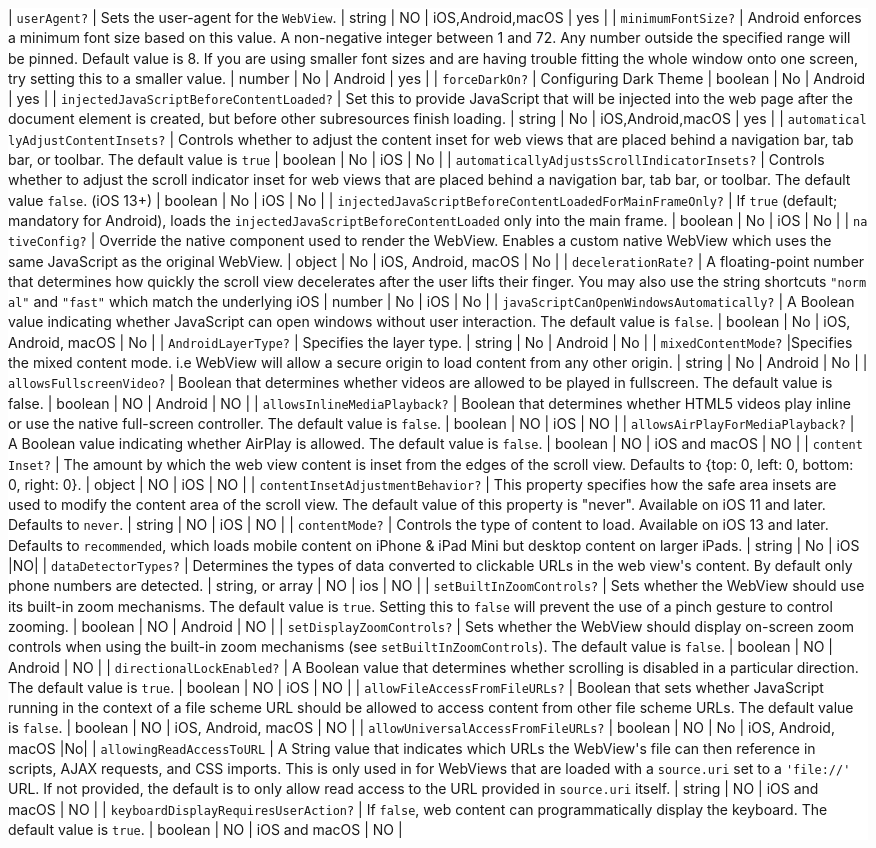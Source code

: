| `userAgent?`                                             | Sets the user-agent for the `WebView`. | string | NO       | iOS,Android,macOS   | yes |
| `minimumFontSize?`                                       | Android enforces a minimum font size based on this value. A non-negative integer between 1 and 72. Any number outside the specified range will be pinned. Default value is 8. If you are using smaller font sizes and are having trouble fitting the whole window onto one screen, try setting this to a smaller value. | number | No       | Android             | yes |
| `forceDarkOn?`                                           | Configuring Dark Theme | boolean | No       | Android             | yes |
| `injectedJavaScriptBeforeContentLoaded?`                 | Set this to provide JavaScript that will be injected into the web page after the document element is created, but before other subresources finish loading. | string | No       | iOS,Android,macOS   | yes |
| `automaticallyAdjustContentInsets?`                      | Controls whether to adjust the content inset for web views that are placed behind a navigation bar, tab bar, or toolbar. The default value is `true` | boolean | No       | iOS                 | No |
| `automaticallyAdjustsScrollIndicatorInsets?`             | Controls whether to adjust the scroll indicator inset for web views that are placed behind a navigation bar, tab bar, or toolbar. The default value `false`. (iOS 13+) | boolean | No       | iOS                 | No |
| `injectedJavaScriptBeforeContentLoadedForMainFrameOnly?` | If `true` (default; mandatory for Android), loads the `injectedJavaScriptBeforeContentLoaded` only into the main frame. | boolean | No       | iOS                 | No |
| `nativeConfig?`                                          | Override the native component used to render the WebView. Enables a custom native WebView which uses the same JavaScript as the original WebView. | object | No       | iOS, Android, macOS | No |
| `decelerationRate?`                                      | A floating-point number that determines how quickly the scroll view decelerates after the user lifts their finger. You may also use the string shortcuts `"normal"` and `"fast"` which match the underlying iOS | number | No       | iOS                 | No |
| `javaScriptCanOpenWindowsAutomatically?`                 | A Boolean value indicating whether JavaScript can open windows without user interaction. The default value is `false`. | boolean | No       | iOS, Android, macOS | No |
| `AndroidLayerType?`                                      | Specifies the layer type. | string | No       | Android             | No |
| `mixedContentMode?`                                      |Specifies the mixed content mode. i.e WebView will allow a secure origin to load content from any other origin.  | string | No       | Android             | No |
| `allowsFullscreenVideo?`                                 | Boolean that determines whether videos are allowed to be played in fullscreen. The default value is false. | boolean | NO | Android          | NO |
| `allowsInlineMediaPlayback?` | Boolean that determines whether HTML5 videos play inline or use the native full-screen controller. The default value is `false`. | boolean | NO | iOS | NO |
| `allowsAirPlayForMediaPlayback?` | A Boolean value indicating whether AirPlay is allowed. The default value is `false`. | boolean | NO | iOS and macOS | NO |
| `contentInset?` | The amount by which the web view content is inset from the edges of the scroll view. Defaults to {top: 0, left: 0, bottom: 0, right: 0}. | object | NO | iOS | NO |
| `contentInsetAdjustmentBehavior?` | This property specifies how the safe area insets are used to modify the content area of the scroll view. The default value of this property is "never". Available on iOS 11 and later. Defaults to `never`. | string | NO | iOS | NO |
| `contentMode?` | Controls the type of content to load. Available on iOS 13 and later. Defaults to `recommended`, which loads mobile content on iPhone & iPad Mini but desktop content on larger iPads. | string | No | iOS |NO|
| `dataDetectorTypes?` | Determines the types of data converted to clickable URLs in the web view's content. By default only phone numbers are detected. | string, or array | NO | ios | NO |
| `setBuiltInZoomControls?` | Sets whether the WebView should use its built-in zoom mechanisms. The default value is `true`. Setting this to `false` will prevent the use of a pinch gesture to control zooming. | boolean | NO | Android | NO |
| `setDisplayZoomControls?` | Sets whether the WebView should display on-screen zoom controls when using the built-in zoom mechanisms (see `setBuiltInZoomControls`). The default value is `false`. | boolean | NO | Android | NO |
| `directionalLockEnabled?` | A Boolean value that determines whether scrolling is disabled in a particular direction. The default value is `true`. | boolean | NO | iOS | NO |
| `allowFileAccessFromFileURLs?` | Boolean that sets whether JavaScript running in the context of a file scheme URL should be allowed to access content from other file scheme URLs. The default value is `false`. | boolean | NO | iOS, Android, macOS | NO |
| `allowUniversalAccessFromFileURLs?` | boolean | NO | No | iOS, Android, macOS |No|
| `allowingReadAccessToURL` | A String value that indicates which URLs the WebView's file can then reference in scripts, AJAX requests, and CSS imports. This is only used in for WebViews that are loaded with a `source.uri` set to a `'file://'` URL. If not provided, the default is to only allow read access to the URL provided in `source.uri` itself. | string | NO | iOS and macOS | NO |
| `keyboardDisplayRequiresUserAction?` | If `false`, web content can programmatically display the keyboard. The default value is `true`. | boolean | NO | iOS and macOS | NO |